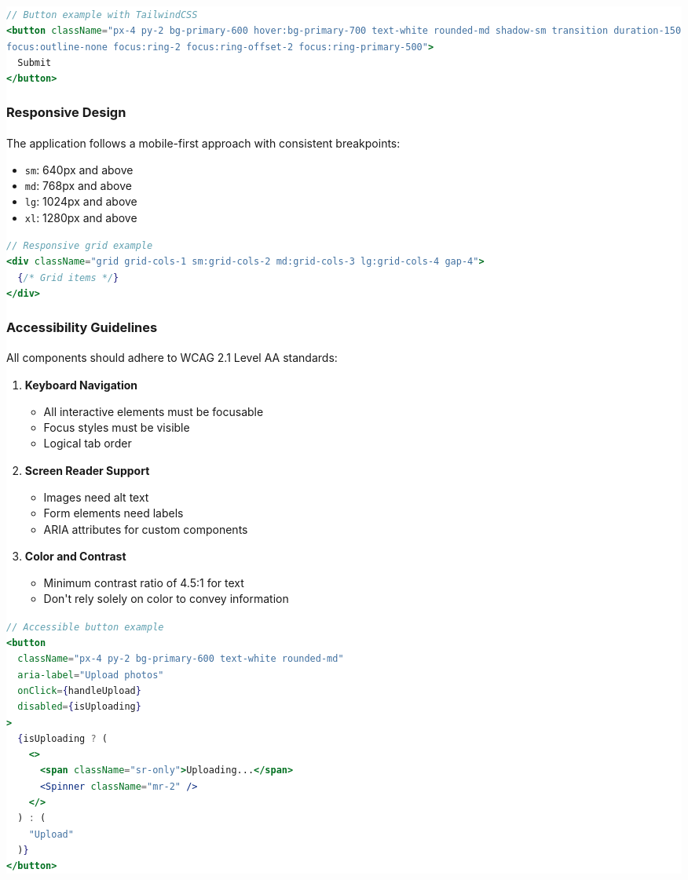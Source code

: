 ```jsx
// Button example with TailwindCSS
<button className="px-4 py-2 bg-primary-600 hover:bg-primary-700 text-white rounded-md shadow-sm transition duration-150 focus:outline-none focus:ring-2 focus:ring-offset-2 focus:ring-primary-500">
  Submit
</button>
```

### Responsive Design

The application follows a mobile-first approach with consistent breakpoints:

- `sm`: 640px and above
- `md`: 768px and above
- `lg`: 1024px and above
- `xl`: 1280px and above

```jsx
// Responsive grid example
<div className="grid grid-cols-1 sm:grid-cols-2 md:grid-cols-3 lg:grid-cols-4 gap-4">
  {/* Grid items */}
</div>
```

### Accessibility Guidelines

All components should adhere to WCAG 2.1 Level AA standards:

1. **Keyboard Navigation**
   - All interactive elements must be focusable
   - Focus styles must be visible
   - Logical tab order

2. **Screen Reader Support**
   - Images need alt text
   - Form elements need labels
   - ARIA attributes for custom components

3. **Color and Contrast**
   - Minimum contrast ratio of 4.5:1 for text
   - Don't rely solely on color to convey information

```jsx
// Accessible button example
<button
  className="px-4 py-2 bg-primary-600 text-white rounded-md"
  aria-label="Upload photos"
  onClick={handleUpload}
  disabled={isUploading}
>
  {isUploading ? (
    <>
      <span className="sr-only">Uploading...</span>
      <Spinner className="mr-2" />
    </>
  ) : (
    "Upload"
  )}
</button>
```

